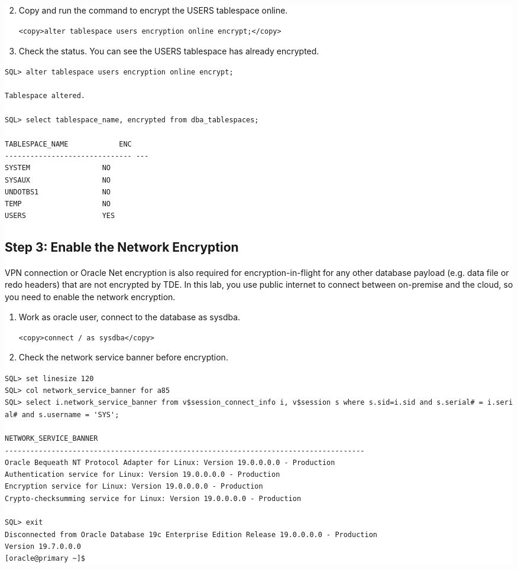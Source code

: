 2. Copy and run the command to encrypt the USERS tablespace online.

   ```
   <copy>alter tablespace users encryption online encrypt;</copy>
   ```

   

3.  Check the status. You can see the USERS tablespace has already encrypted.

```
SQL> alter tablespace users encryption online encrypt;

Tablespace altered.

SQL> select tablespace_name, encrypted from dba_tablespaces;

TABLESPACE_NAME 	       ENC
------------------------------ ---
SYSTEM			       NO
SYSAUX			       NO
UNDOTBS1		       NO
TEMP			       NO
USERS			       YES
```



## Step 3: Enable the Network Encryption

VPN connection or Oracle Net encryption is also required for encryption-in-flight for any other database payload (e.g. data file or redo headers) that are not encrypted by TDE. In this lab, you use public internet to connect between on-premise and the cloud, so you need to enable the network encryption.

1. Work as oracle user, connect to the database as sysdba.

   ```
   <copy>connect / as sysdba</copy>
   ```

   

2. Check the network service banner before encryption.

```
SQL> set linesize 120
SQL> col network_service_banner for a85
SQL> select i.network_service_banner from v$session_connect_info i, v$session s where s.sid=i.sid and s.serial# = i.serial# and s.username = 'SYS';

NETWORK_SERVICE_BANNER
-------------------------------------------------------------------------------------
Oracle Bequeath NT Protocol Adapter for Linux: Version 19.0.0.0.0 - Production
Authentication service for Linux: Version 19.0.0.0.0 - Production
Encryption service for Linux: Version 19.0.0.0.0 - Production
Crypto-checksumming service for Linux: Version 19.0.0.0.0 - Production

SQL> exit
Disconnected from Oracle Database 19c Enterprise Edition Release 19.0.0.0.0 - Production
Version 19.7.0.0.0
[oracle@primary ~]$
```
